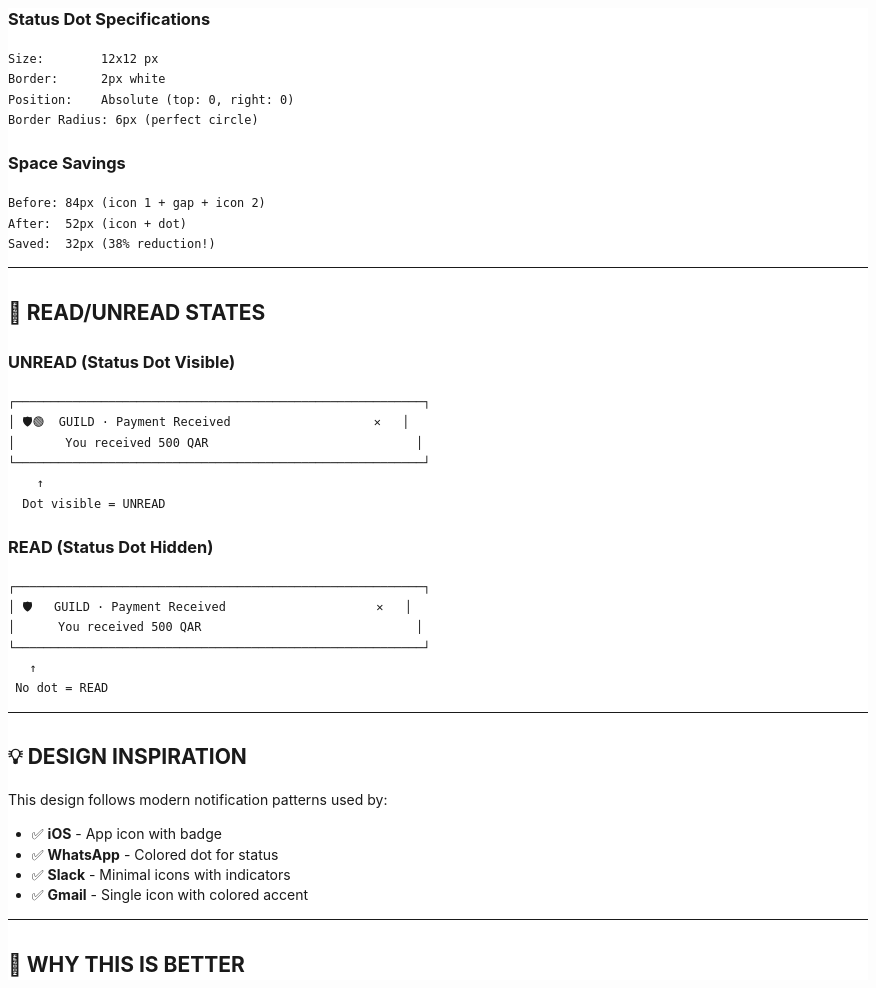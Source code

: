 ### **Status Dot Specifications**
```
Size:        12x12 px
Border:      2px white
Position:    Absolute (top: 0, right: 0)
Border Radius: 6px (perfect circle)
```

### **Space Savings**
```
Before: 84px (icon 1 + gap + icon 2)
After:  52px (icon + dot)
Saved:  32px (38% reduction!)
```

---

## 🎯 **READ/UNREAD STATES**

### **UNREAD (Status Dot Visible)**
```
┌─────────────────────────────────────────────────────────┐
│ 🛡️🟢  GUILD · Payment Received                    ✕   │
│       You received 500 QAR                             │
└─────────────────────────────────────────────────────────┘
    ↑
  Dot visible = UNREAD
```

### **READ (Status Dot Hidden)**
```
┌─────────────────────────────────────────────────────────┐
│ 🛡️   GUILD · Payment Received                     ✕   │
│      You received 500 QAR                              │
└─────────────────────────────────────────────────────────┘
   ↑
 No dot = READ
```

---

## 💡 **DESIGN INSPIRATION**

This design follows modern notification patterns used by:
- ✅ **iOS** - App icon with badge
- ✅ **WhatsApp** - Colored dot for status
- ✅ **Slack** - Minimal icons with indicators
- ✅ **Gmail** - Single icon with colored accent

---

## 🚀 **WHY THIS IS BETTER**
